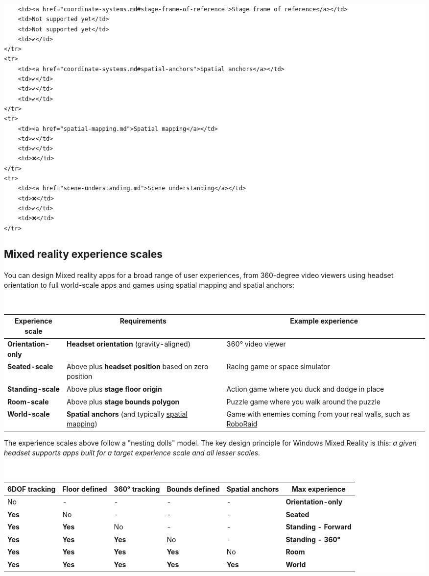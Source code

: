         <td><a href="coordinate-systems.md#stage-frame-of-reference">Stage frame of reference</a></td>
        <td>Not supported yet</td>
        <td>Not supported yet</td>
        <td>✔️</td>
    </tr>
    <tr>
        <td><a href="coordinate-systems.md#spatial-anchors">Spatial anchors</a></td>
        <td>✔️</td>
        <td>✔️</td>
        <td>✔️</td>
    </tr>
    <tr>
        <td><a href="spatial-mapping.md">Spatial mapping</a></td>
        <td>✔️</td>
        <td>✔️</td>
        <td>❌</td>
    </tr>
    <tr>
        <td><a href="scene-understanding.md">Scene understanding</a></td>
        <td>❌</td>
        <td>✔️</td>
        <td>❌</td>
    </tr>
</table>

## Mixed reality experience scales

You can design Mixed reality apps for a broad range of user experiences, from 360-degree video viewers using headset orientation to full world-scale apps and games using spatial mapping and spatial anchors:

<br>

| Experience scale | Requirements | Example experience | 
|----------|----------|----------|
|  **Orientation-only** |  **Headset orientation** (gravity-aligned) |  360° video viewer | 
|  **Seated-scale** |  Above plus **headset position** based on zero position |  Racing game or space simulator | 
|  **Standing-scale** |  Above plus **stage floor origin** |  Action game where you duck and dodge in place  | 
|  **Room-scale** |  Above plus **stage bounds polygon** |  Puzzle game where you walk around the puzzle | 
|  **World-scale** |  **Spatial anchors** (and typically [spatial mapping](spatial-mapping.md)) |  Game with enemies coming from your real walls, such as [RoboRaid](https://www.microsoft.com/p/roboraid/9nblggh5fv3j) | 

The experience scales above follow a "nesting dolls" model. The key design principle for Windows Mixed Reality is this: *a given headset supports apps built for a target experience scale and all lesser scales.*

<br>

| 6DOF tracking | Floor defined | 360° tracking | Bounds defined | Spatial anchors | Max experience | 
|----------|----------|----------|----------|----------|----------|
|  No |  - |  - |  - |  - |  **Orientation-only** | 
|  **Yes** |  No |  - |  - |  - |  **Seated** | 
|  **Yes** |  **Yes** |  No |  - |  - |  **Standing - Forward** | 
|  **Yes** |  **Yes** |  **Yes** |  No |  - |  **Standing - 360°** | 
|  **Yes** |  **Yes** |  **Yes** |  **Yes** |  No |  **Room** | 
|  **Yes** |  **Yes** |  **Yes** |  **Yes** |  **Yes** |  **World** | 
